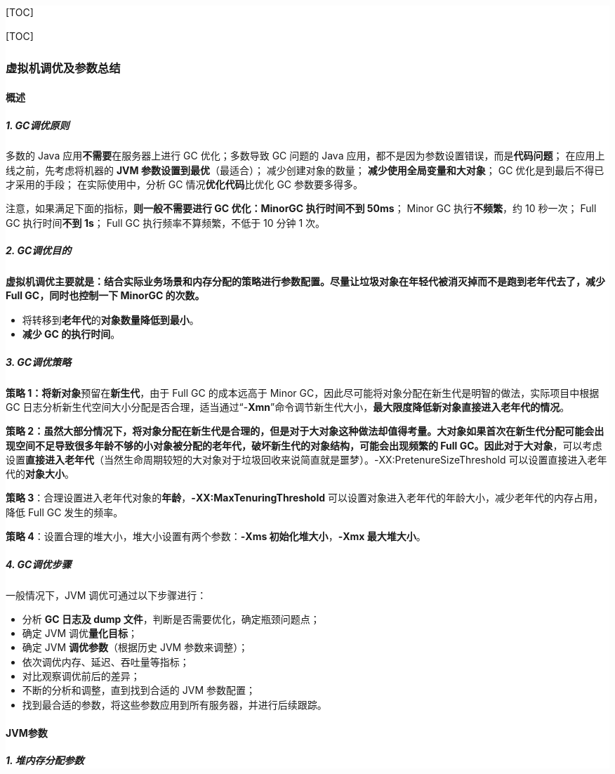 [TOC]

[TOC]

### 虚拟机调优及参数总结

#### 概述

##### 1. GC调优原则

多数的 Java 应用**不需要**在服务器上进行 GC 优化；多数导致 GC 问题的 Java 应用，都不是因为参数设置错误，而是**代码问题**； 在应用上线之前，先考虑将机器的 **JVM 参数设置到最优**（最适合）； 减少创建对象的数量； **减少使用全局变量和大对象**； GC 优化是到最后不得已才采用的手段； 在实际使用中，分析 GC 情况**优化代码**比优化 GC 参数要多得多。

注意，如果满足下面的指标，**则一般不需要进行 GC 优化：**MinorGC 执行时间**不到 50ms**； Minor GC 执行**不频繁**，约 10 秒一次； Full GC 执行时间**不到 1s**； Full GC 执行频率不算频繁，不低于 10 分钟 1 次。

##### 2. GC调优目的

**虚拟机调优主要就是：结合实际业务场景和内存分配的策略进行参数配置。尽量让垃圾对象在年轻代被消灭掉而不是跑到老年代去了，减少 Full GC，同时也控制一下 MinorGC 的次数。**

- 将转移到**老年代**的**对象数量降低到最小**。
- **减少 GC 的执行时间**。



##### 3. GC调优策略

**策略 1：**将**新对象**预留在**新生代**，由于 Full GC 的成本远高于 Minor GC，因此尽可能将对象分配在新生代是明智的做法，实际项目中根据 GC 日志分析新生代空间大小分配是否合理，适当通过“-**Xmn**”命令调节新生代大小，**最大限度降低新对象直接进入老年代的情况**。

**策略 2：**虽然大部分情况下，将对象分配在新生代是合理的，但是对于大对象这种做法却值得考量。大对象如果首次在新生代分配可能会出现空间不足导致很多年龄不够的小对象被分配的老年代，破坏新生代的对象结构，可能会出现频繁的 Full GC。因此对于**大对象**，可以考虑设置**直接进入老年代**（当然生命周期较短的大对象对于垃圾回收来说简直就是噩梦）。-XX:PretenureSizeThreshold 可以设置直接进入老年代的**对象大小**。

**策略 3**：合理设置进入老年代对象的**年龄**，**-XX:MaxTenuringThreshold** 可以设置对象进入老年代的年龄大小，减少老年代的内存占用，降低 Full GC 发生的频率。

**策略 4**：设置合理的堆大小，堆大小设置有两个参数：**-Xms 初始化堆大小**，**-Xmx 最大堆大小**。



##### 4. GC调优步骤

一般情况下，JVM 调优可通过以下步骤进行：

- 分析 **GC 日志及 dump 文件**，判断是否需要优化，确定瓶颈问题点；
- 确定 JVM 调优**量化目标**；
- 确定 JVM **调优参数**（根据历史 JVM 参数来调整）；
- 依次调优内存、延迟、吞吐量等指标；
- 对比观察调优前后的差异；
- 不断的分析和调整，直到找到合适的 JVM 参数配置；
- 找到最合适的参数，将这些参数应用到所有服务器，并进行后续跟踪。



#### JVM参数

##### 1. 堆内存分配参数
